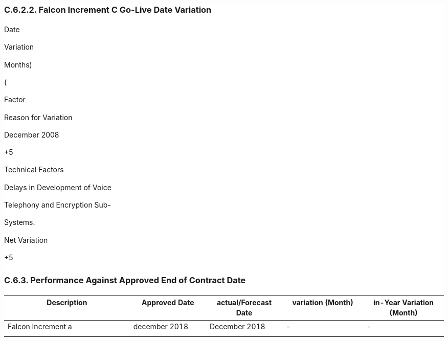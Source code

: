 </Table>

### C.6.2.2. Falcon Increment C Go-Live Date Variation

Date

Variation

Months)

(

Factor

Reason for Variation

December 2008

+5

Technical Factors

Delays in Development of Voice

Telephony and Encryption Sub-

Systems.

Net Variation

+5

### C.6.3. Performance Against Approved End of Contract Date

<table>
<colgroup>
<col Style="Width: 28%" />
<col Style="Width: 17%" />
<col Style="Width: 17%" />
<col Style="Width: 18%" />
<col Style="Width: 18%" />
</Colgroup>
<thead>
<tr>
<th>
Description
</Th>
<th>
Approved Date
</Th>
<th>actual/Forecast Date</Th>
<th>variation (Month)</Th>
<th>in-Year Variation (Month)</Th>
</Tr>
</Thead>
<tbody>
<tr>
<td>
Falcon Increment a
</Td>
<td>december 2018</Td>
<td>
December 2018
</Td>
<td>-</Td>
<td>-</Td>
</Tr>
<tr>
<td>